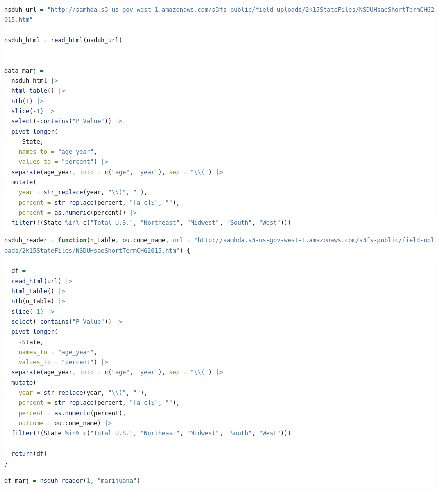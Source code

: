 ``` r
nsduh_url = "http://samhda.s3-us-gov-west-1.amazonaws.com/s3fs-public/field-uploads/2k15StateFiles/NSDUHsaeShortTermCHG2015.htm"

nsduh_html = read_html(nsduh_url)


data_marj = 
  nsduh_html |> 
  html_table() |> 
  nth(1) |>
  slice(-1) |> 
  select(-contains("P Value")) |>
  pivot_longer(
    -State,
    names_to = "age_year", 
    values_to = "percent") |>
  separate(age_year, into = c("age", "year"), sep = "\\(") |>
  mutate(
    year = str_replace(year, "\\)", ""),
    percent = str_replace(percent, "[a-c]$", ""),
    percent = as.numeric(percent)) |>
  filter(!(State %in% c("Total U.S.", "Northeast", "Midwest", "South", "West")))
```

``` r
nsduh_reader = function(n_table, outcome_name, url = "http://samhda.s3-us-gov-west-1.amazonaws.com/s3fs-public/field-uploads/2k15StateFiles/NSDUHsaeShortTermCHG2015.htm") {
  
  df = 
  read_html(url) |> 
  html_table() |> 
  nth(n_table) |>
  slice(-1) |> 
  select(-contains("P Value")) |>
  pivot_longer(
    -State,
    names_to = "age_year", 
    values_to = "percent") |>
  separate(age_year, into = c("age", "year"), sep = "\\(") |>
  mutate(
    year = str_replace(year, "\\)", ""),
    percent = str_replace(percent, "[a-c]$", ""),
    percent = as.numeric(percent),
    outcome = outcome_name) |>
  filter(!(State %in% c("Total U.S.", "Northeast", "Midwest", "South", "West")))
  
  return(df)
}
```

``` r
df_marj = nsduh_reader(1, "marijuana")
```
